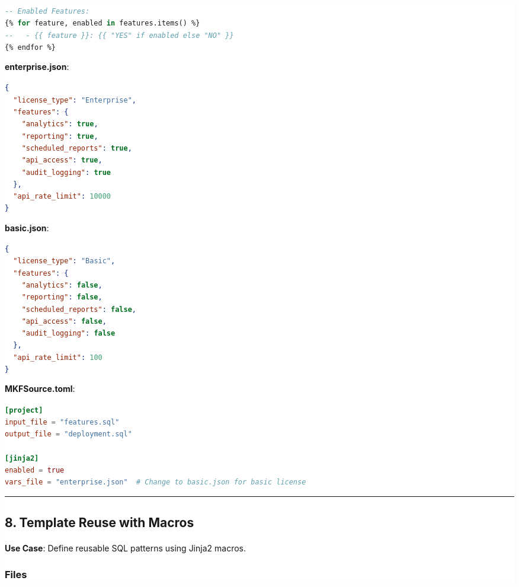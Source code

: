 ```sql
-- Enabled Features:
{% for feature, enabled in features.items() %}
--   - {{ feature }}: {{ "YES" if enabled else "NO" }}
{% endfor %}
```

**enterprise.json**:
```json
{
  "license_type": "Enterprise",
  "features": {
    "analytics": true,
    "reporting": true,
    "scheduled_reports": true,
    "api_access": true,
    "audit_logging": true
  },
  "api_rate_limit": 10000
}
```

**basic.json**:
```json
{
  "license_type": "Basic",
  "features": {
    "analytics": false,
    "reporting": false,
    "scheduled_reports": false,
    "api_access": false,
    "audit_logging": false
  },
  "api_rate_limit": 100
}
```

**MKFSource.toml**:
```toml
[project]
input_file = "features.sql"
output_file = "deployment.sql"

[jinja2]
enabled = true
vars_file = "enterprise.json"  # Change to basic.json for basic license
```

---

## 8. Template Reuse with Macros

**Use Case**: Define reusable SQL patterns using Jinja2 macros.

### Files
